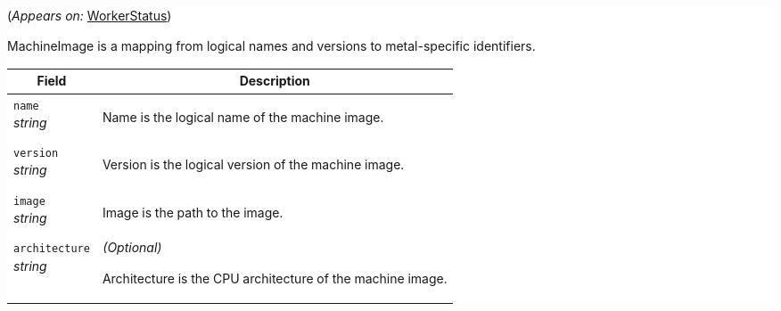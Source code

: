 </h3>
<p>
(<em>Appears on:</em>
<a href="#ironcore-metal.provider.extensions.gardener.cloud/v1alpha1.WorkerStatus">WorkerStatus</a>)
</p>
<p>
<p>MachineImage is a mapping from logical names and versions to metal-specific identifiers.</p>
</p>
<table>
<thead>
<tr>
<th>Field</th>
<th>Description</th>
</tr>
</thead>
<tbody>
<tr>
<td>
<code>name</code></br>
<em>
string
</em>
</td>
<td>
<p>Name is the logical name of the machine image.</p>
</td>
</tr>
<tr>
<td>
<code>version</code></br>
<em>
string
</em>
</td>
<td>
<p>Version is the logical version of the machine image.</p>
</td>
</tr>
<tr>
<td>
<code>image</code></br>
<em>
string
</em>
</td>
<td>
<p>Image is the path to the image.</p>
</td>
</tr>
<tr>
<td>
<code>architecture</code></br>
<em>
string
</em>
</td>
<td>
<em>(Optional)</em>
<p>Architecture is the CPU architecture of the machine image.</p>
</td>
</tr>
</tbody>
</table>